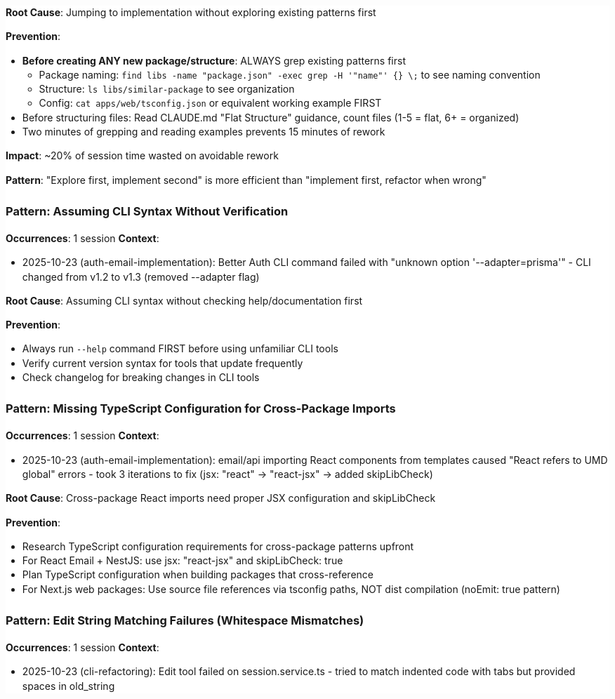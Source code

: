 **Root Cause**: Jumping to implementation without exploring existing patterns first

**Prevention**:
- **Before creating ANY new package/structure**: ALWAYS grep existing patterns first
  - Package naming: `find libs -name "package.json" -exec grep -H '"name"' {} \;` to see naming convention
  - Structure: `ls libs/similar-package` to see organization
  - Config: `cat apps/web/tsconfig.json` or equivalent working example FIRST
- Before structuring files: Read CLAUDE.md "Flat Structure" guidance, count files (1-5 = flat, 6+ = organized)
- Two minutes of grepping and reading examples prevents 15 minutes of rework

**Impact**: ~20% of session time wasted on avoidable rework

**Pattern**: "Explore first, implement second" is more efficient than "implement first, refactor when wrong"

### Pattern: Assuming CLI Syntax Without Verification
**Occurrences**: 1 session
**Context**:
- 2025-10-23 (auth-email-implementation): Better Auth CLI command failed with "unknown option '--adapter=prisma'" - CLI changed from v1.2 to v1.3 (removed --adapter flag)

**Root Cause**: Assuming CLI syntax without checking help/documentation first

**Prevention**:
- Always run `--help` command FIRST before using unfamiliar CLI tools
- Verify current version syntax for tools that update frequently
- Check changelog for breaking changes in CLI tools

### Pattern: Missing TypeScript Configuration for Cross-Package Imports
**Occurrences**: 1 session
**Context**:
- 2025-10-23 (auth-email-implementation): email/api importing React components from templates caused "React refers to UMD global" errors - took 3 iterations to fix (jsx: "react" → "react-jsx" → added skipLibCheck)

**Root Cause**: Cross-package React imports need proper JSX configuration and skipLibCheck

**Prevention**:
- Research TypeScript configuration requirements for cross-package patterns upfront
- For React Email + NestJS: use jsx: "react-jsx" and skipLibCheck: true
- Plan TypeScript configuration when building packages that cross-reference
- For Next.js web packages: Use source file references via tsconfig paths, NOT dist compilation (noEmit: true pattern)

### Pattern: Edit String Matching Failures (Whitespace Mismatches)
**Occurrences**: 1 session
**Context**:
- 2025-10-23 (cli-refactoring): Edit tool failed on session.service.ts - tried to match indented code with tabs but provided spaces in old_string
